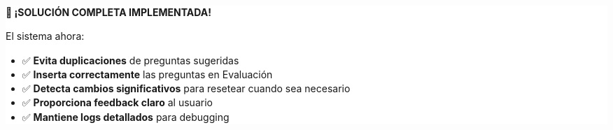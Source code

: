 
**🎯 ¡SOLUCIÓN COMPLETA IMPLEMENTADA!**

El sistema ahora:
- ✅ **Evita duplicaciones** de preguntas sugeridas
- ✅ **Inserta correctamente** las preguntas en Evaluación
- ✅ **Detecta cambios significativos** para resetear cuando sea necesario
- ✅ **Proporciona feedback claro** al usuario
- ✅ **Mantiene logs detallados** para debugging 